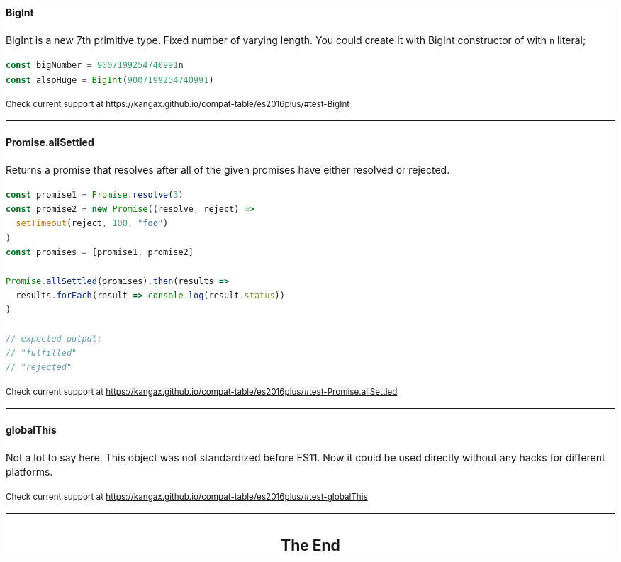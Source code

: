 
#### BigInt

BigInt is a new 7th primitive type. Fixed number of varying length. You could create it with BigInt constructor of with `n` literal;

```javascript
const bigNumber = 9007199254740991n
const alsoHuge = BigInt(9007199254740991)
```

<p>
<small>
Check current support at <a href="https://kangax.github.io/compat-table/es2016plus/#test-BigInt">https://kangax.github.io/compat-table/es2016plus/#test-BigInt</a>
</small>
</p>

---

#### Promise.allSettled

Returns a promise that resolves after all of the given promises have either resolved or rejected.

```javascript
const promise1 = Promise.resolve(3)
const promise2 = new Promise((resolve, reject) =>
  setTimeout(reject, 100, "foo")
)
const promises = [promise1, promise2]

Promise.allSettled(promises).then(results =>
  results.forEach(result => console.log(result.status))
)

// expected output:
// "fulfilled"
// "rejected"
```

<p>
<small>
Check current support at <a href="https://kangax.github.io/compat-table/es2016plus/#test-Promise.allSettled">https://kangax.github.io/compat-table/es2016plus/#test-Promise.allSettled</a>
</small>
</p>

___

#### globalThis

Not a lot to say here. This object was not standardized before ES11. Now it could be used directly without any hacks for different platforms.

<p>
<small>
Check current support at <a href="https://kangax.github.io/compat-table/es2016plus/#test-globalThis">https://kangax.github.io/compat-table/es2016plus/#test-globalThis</a>
</small>
</p>

___

<h2 style="text-align: center">The End</h2>
